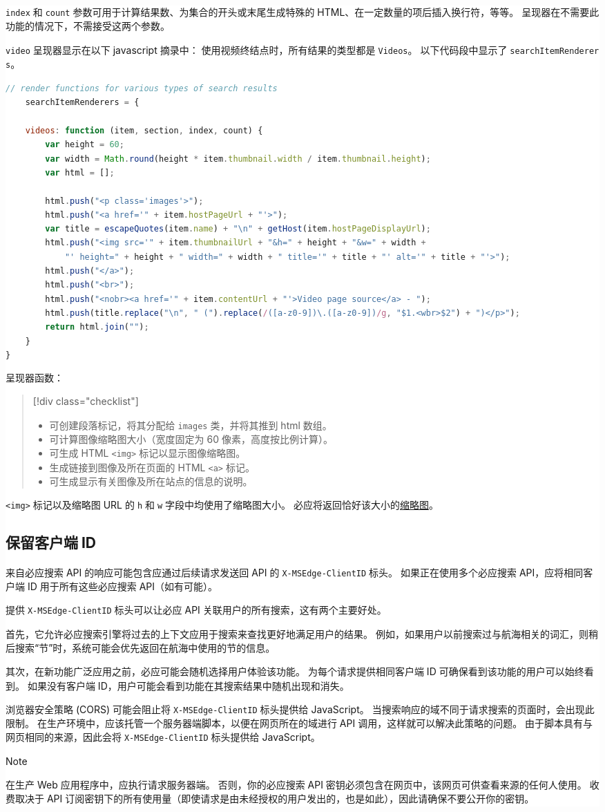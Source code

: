 `index` 和 `count` 参数可用于计算结果数、为集合的开头或末尾生成特殊的 HTML、在一定数量的项后插入换行符，等等。 呈现器在不需要此功能的情况下，不需接受这两个参数。

`video` 呈现器显示在以下 javascript 摘录中： 使用视频终结点时，所有结果的类型都是 `Videos`。 以下代码段中显示了 `searchItemRenderers`。

```javascript
// render functions for various types of search results
    searchItemRenderers = {

    videos: function (item, section, index, count) {
        var height = 60;
        var width = Math.round(height * item.thumbnail.width / item.thumbnail.height);
        var html = [];

        html.push("<p class='images'>");
        html.push("<a href='" + item.hostPageUrl + "'>");
        var title = escapeQuotes(item.name) + "\n" + getHost(item.hostPageDisplayUrl);
        html.push("<img src='" + item.thumbnailUrl + "&h=" + height + "&w=" + width +
            "' height=" + height + " width=" + width + " title='" + title + "' alt='" + title + "'>");
        html.push("</a>");
        html.push("<br>");
        html.push("<nobr><a href='" + item.contentUrl + "'>Video page source</a> - ");
        html.push(title.replace("\n", " (").replace(/([a-z0-9])\.([a-z0-9])/g, "$1.<wbr>$2") + ")</p>");
        return html.join("");
    }
}
```

呈现器函数：
> [!div class="checklist"]
> * 可创建段落标记，将其分配给 `images` 类，并将其推到 html 数组。
> * 可计算图像缩略图大小（宽度固定为 60 像素，高度按比例计算）。
> * 可生成 HTML `<img>` 标记以显示图像缩略图。 
> * 生成链接到图像及所在页面的 HTML `<a>` 标记。
> * 可生成显示有关图像及所在站点的信息的说明。

`<img>` 标记以及缩略图 URL 的 `h` 和 `w` 字段中均使用了缩略图大小。 必应将返回恰好该大小的[缩略图](../bing-web-search/resize-and-crop-thumbnails.md)。

## <a name="persisting-client-id"></a>保留客户端 ID
来自必应搜索 API 的响应可能包含应通过后续请求发送回 API 的 `X-MSEdge-ClientID` 标头。 如果正在使用多个必应搜索 API，应将相同客户端 ID 用于所有这些必应搜索 API（如有可能）。

提供 `X-MSEdge-ClientID` 标头可以让必应 API 关联用户的所有搜索，这有两个主要好处。

首先，它允许必应搜索引擎将过去的上下文应用于搜索来查找更好地满足用户的结果。 例如，如果用户以前搜索过与航海相关的词汇，则稍后搜索“节”时，系统可能会优先返回在航海中使用的节的信息。

其次，在新功能广泛应用之前，必应可能会随机选择用户体验该功能。 为每个请求提供相同客户端 ID 可确保看到该功能的用户可以始终看到。 如果没有客户端 ID，用户可能会看到功能在其搜索结果中随机出现和消失。

浏览器安全策略 (CORS) 可能会阻止将 `X-MSEdge-ClientID` 标头提供给 JavaScript。 当搜索响应的域不同于请求搜索的页面时，会出现此限制。 在生产环境中，应该托管一个服务器端脚本，以便在网页所在的域进行 API 调用，这样就可以解决此策略的问题。 由于脚本具有与网页相同的来源，因此会将 `X-MSEdge-ClientID` 标头提供给 JavaScript。

> [!NOTE]
> 在生产 Web 应用程序中，应执行请求服务器端。 否则，你的必应搜索 API 密钥必须包含在网页中，该网页可供查看来源的任何人使用。 收费取决于 API 订阅密钥下的所有使用量（即使请求是由未经授权的用户发出的，也是如此），因此请确保不要公开你的密钥。

